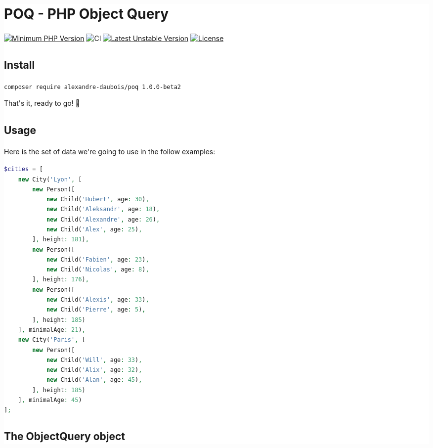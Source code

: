 # POQ - PHP Object Query

[![Minimum PHP Version](https://img.shields.io/badge/php-%3E%3D%208.1-8892BF.svg?style=flat-square)](https://php.net/)
![CI](https://github.com/alexandre-daubois/poq/actions/workflows/php.yml/badge.svg)
[![Latest Unstable Version](http://poser.pugx.org/alexandre-daubois/poq/v/unstable)](https://packagist.org/packages/alexandre-daubois/poq)
[![License](http://poser.pugx.org/alexandre-daubois/poq/license)](https://packagist.org/packages/alexandre-daubois/poq)

## Install

```bash
composer require alexandre-daubois/poq 1.0.0-beta2
```

That's it, ready to go! 🎉

## Usage

Here is the set of data we're going to use in the follow examples:

```php
$cities = [
    new City('Lyon', [
        new Person([
            new Child('Hubert', age: 30),
            new Child('Aleksandr', age: 18),
            new Child('Alexandre', age: 26),
            new Child('Alex', age: 25),
        ], height: 181),
        new Person([
            new Child('Fabien', age: 23),
            new Child('Nicolas', age: 8),
        ], height: 176),
        new Person([
            new Child('Alexis', age: 33),
            new Child('Pierre', age: 5),
        ], height: 185)
    ], minimalAge: 21),
    new City('Paris', [
        new Person([
            new Child('Will', age: 33),
            new Child('Alix', age: 32),
            new Child('Alan', age: 45),
        ], height: 185)
    ], minimalAge: 45)
];
```

## The ObjectQuery object
